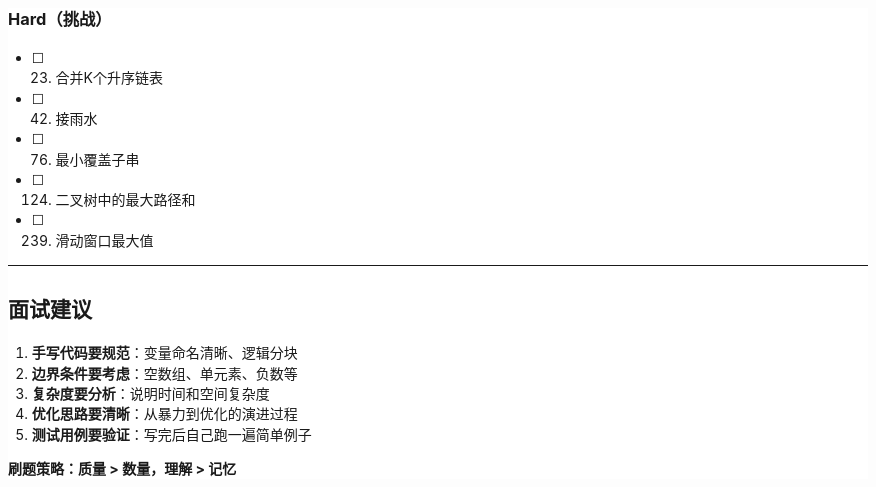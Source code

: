 ### Hard（挑战）
- [ ] 23. 合并K个升序链表
- [ ] 42. 接雨水
- [ ] 76. 最小覆盖子串
- [ ] 124. 二叉树中的最大路径和
- [ ] 239. 滑动窗口最大值

---

## 面试建议

1. **手写代码要规范**：变量命名清晰、逻辑分块
2. **边界条件要考虑**：空数组、单元素、负数等
3. **复杂度要分析**：说明时间和空间复杂度
4. **优化思路要清晰**：从暴力到优化的演进过程
5. **测试用例要验证**：写完后自己跑一遍简单例子

**刷题策略：质量 > 数量，理解 > 记忆**

